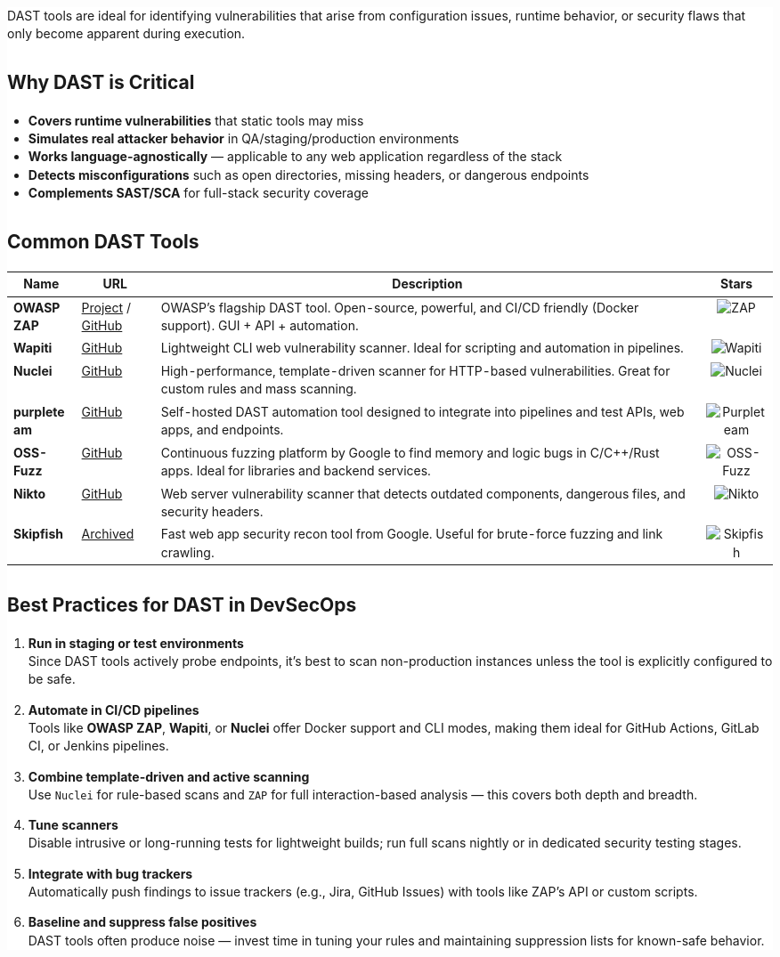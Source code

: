 DAST tools are ideal for identifying vulnerabilities that arise from configuration issues, runtime behavior, or security flaws that only become apparent during execution.


## Why DAST is Critical

- **Covers runtime vulnerabilities** that static tools may miss
- **Simulates real attacker behavior** in QA/staging/production environments
- **Works language-agnostically** — applicable to any web application regardless of the stack
- **Detects misconfigurations** such as open directories, missing headers, or dangerous endpoints
- **Complements SAST/SCA** for full-stack security coverage

## Common DAST Tools

| Name | URL | Description | Stars |
|------|-----|-------------|:-----:|
| **OWASP ZAP** | [Project](https://owasp.org/www-project-zap/) / [GitHub](https://github.com/zaproxy/zaproxy) | OWASP’s flagship DAST tool. Open-source, powerful, and CI/CD friendly (Docker support). GUI + API + automation. | ![ZAP](https://img.shields.io/github/stars/zaproxy/zaproxy?style=for-the-badge) |
| **Wapiti** | [GitHub](https://github.com/wapiti-scanner/wapiti) | Lightweight CLI web vulnerability scanner. Ideal for scripting and automation in pipelines. | ![Wapiti](https://img.shields.io/github/stars/wapiti-scanner/wapiti?style=for-the-badge) |
| **Nuclei** | [GitHub](https://github.com/projectdiscovery/nuclei) | High-performance, template-driven scanner for HTTP-based vulnerabilities. Great for custom rules and mass scanning. | ![Nuclei](https://img.shields.io/github/stars/projectdiscovery/nuclei?style=for-the-badge) |
| **purpleteam** | [GitHub](https://github.com/purpleteam-labs/purpleteam) | Self-hosted DAST automation tool designed to integrate into pipelines and test APIs, web apps, and endpoints. | ![Purpleteam](https://img.shields.io/github/stars/purpleteam-labs/purpleteam?style=for-the-badge) |
| **OSS-Fuzz** | [GitHub](https://github.com/google/oss-fuzz) | Continuous fuzzing platform by Google to find memory and logic bugs in C/C++/Rust apps. Ideal for libraries and backend services. | ![OSS-Fuzz](https://img.shields.io/github/stars/google/oss-fuzz?style=for-the-badge) |
| **Nikto** | [GitHub](https://github.com/sullo/nikto) | Web server vulnerability scanner that detects outdated components, dangerous files, and security headers. | ![Nikto](https://img.shields.io/github/stars/sullo/nikto?style=for-the-badge) |
| **Skipfish** | [Archived](https://code.google.com/archive/p/skipfish/) | Fast web app security recon tool from Google. Useful for brute-force fuzzing and link crawling. | ![Skipfish](https://img.shields.io/github/stars/spinkham/skipfish?style=for-the-badge) |


## ️Best Practices for DAST in DevSecOps

1. **Run in staging or test environments**  
   Since DAST tools actively probe endpoints, it’s best to scan non-production instances unless the tool is explicitly configured to be safe.

2. **Automate in CI/CD pipelines**  
   Tools like **OWASP ZAP**, **Wapiti**, or **Nuclei** offer Docker support and CLI modes, making them ideal for GitHub Actions, GitLab CI, or Jenkins pipelines.

3. **Combine template-driven and active scanning**  
   Use `Nuclei` for rule-based scans and `ZAP` for full interaction-based analysis — this covers both depth and breadth.

4. **Tune scanners**  
   Disable intrusive or long-running tests for lightweight builds; run full scans nightly or in dedicated security testing stages.

5. **Integrate with bug trackers**  
   Automatically push findings to issue trackers (e.g., Jira, GitHub Issues) with tools like ZAP’s API or custom scripts.

6. **Baseline and suppress false positives**  
   DAST tools often produce noise — invest time in tuning your rules and maintaining suppression lists for known-safe behavior.

